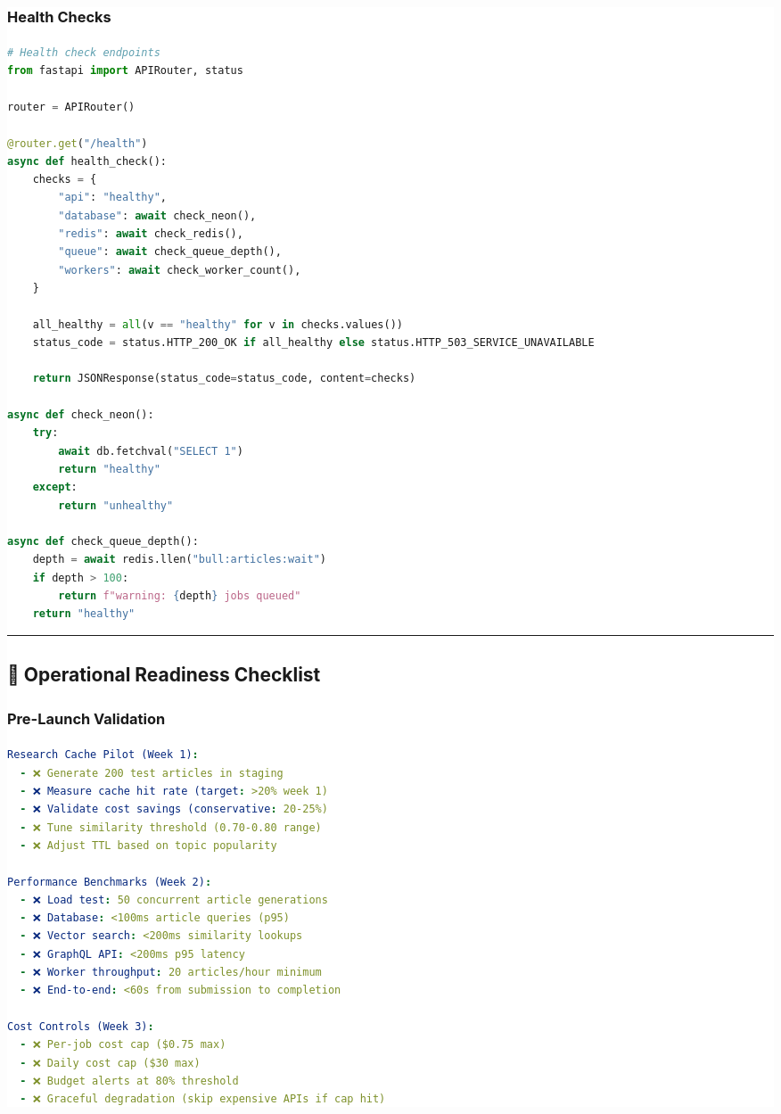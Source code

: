 ### Health Checks

```python
# Health check endpoints
from fastapi import APIRouter, status

router = APIRouter()

@router.get("/health")
async def health_check():
    checks = {
        "api": "healthy",
        "database": await check_neon(),
        "redis": await check_redis(),
        "queue": await check_queue_depth(),
        "workers": await check_worker_count(),
    }
    
    all_healthy = all(v == "healthy" for v in checks.values())
    status_code = status.HTTP_200_OK if all_healthy else status.HTTP_503_SERVICE_UNAVAILABLE
    
    return JSONResponse(status_code=status_code, content=checks)

async def check_neon():
    try:
        await db.fetchval("SELECT 1")
        return "healthy"
    except:
        return "unhealthy"

async def check_queue_depth():
    depth = await redis.llen("bull:articles:wait")
    if depth > 100:
        return f"warning: {depth} jobs queued"
    return "healthy"
```

---

## 🚨 Operational Readiness Checklist

### Pre-Launch Validation

```yaml
Research Cache Pilot (Week 1):
  - ❌ Generate 200 test articles in staging
  - ❌ Measure cache hit rate (target: >20% week 1)
  - ❌ Validate cost savings (conservative: 20-25%)
  - ❌ Tune similarity threshold (0.70-0.80 range)
  - ❌ Adjust TTL based on topic popularity

Performance Benchmarks (Week 2):
  - ❌ Load test: 50 concurrent article generations
  - ❌ Database: <100ms article queries (p95)
  - ❌ Vector search: <200ms similarity lookups
  - ❌ GraphQL API: <200ms p95 latency
  - ❌ Worker throughput: 20 articles/hour minimum
  - ❌ End-to-end: <60s from submission to completion

Cost Controls (Week 3):
  - ❌ Per-job cost cap ($0.75 max)
  - ❌ Daily cost cap ($30 max)
  - ❌ Budget alerts at 80% threshold
  - ❌ Graceful degradation (skip expensive APIs if cap hit)
```